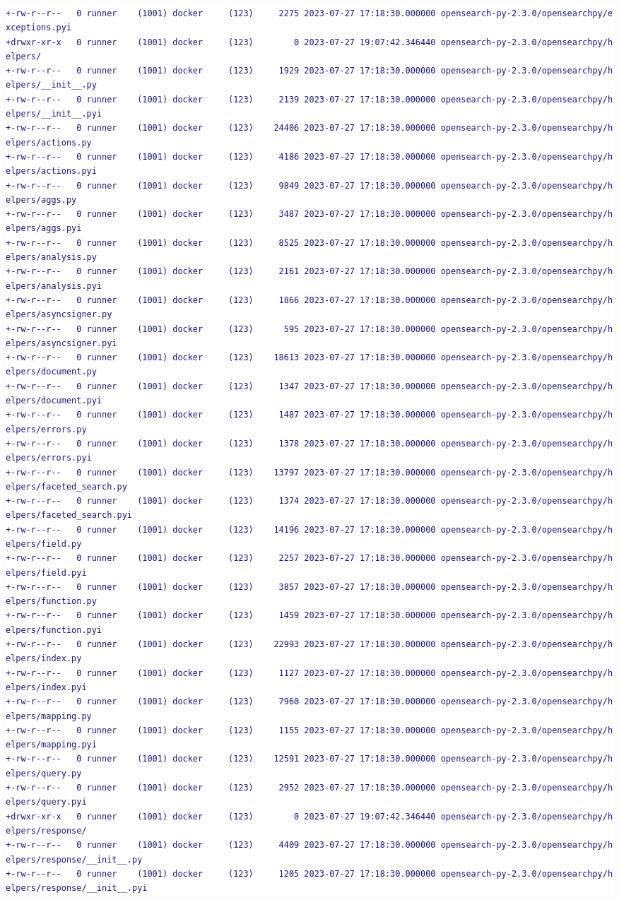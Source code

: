```diff
+-rw-r--r--   0 runner    (1001) docker     (123)     2275 2023-07-27 17:18:30.000000 opensearch-py-2.3.0/opensearchpy/exceptions.pyi
+drwxr-xr-x   0 runner    (1001) docker     (123)        0 2023-07-27 19:07:42.346440 opensearch-py-2.3.0/opensearchpy/helpers/
+-rw-r--r--   0 runner    (1001) docker     (123)     1929 2023-07-27 17:18:30.000000 opensearch-py-2.3.0/opensearchpy/helpers/__init__.py
+-rw-r--r--   0 runner    (1001) docker     (123)     2139 2023-07-27 17:18:30.000000 opensearch-py-2.3.0/opensearchpy/helpers/__init__.pyi
+-rw-r--r--   0 runner    (1001) docker     (123)    24406 2023-07-27 17:18:30.000000 opensearch-py-2.3.0/opensearchpy/helpers/actions.py
+-rw-r--r--   0 runner    (1001) docker     (123)     4186 2023-07-27 17:18:30.000000 opensearch-py-2.3.0/opensearchpy/helpers/actions.pyi
+-rw-r--r--   0 runner    (1001) docker     (123)     9849 2023-07-27 17:18:30.000000 opensearch-py-2.3.0/opensearchpy/helpers/aggs.py
+-rw-r--r--   0 runner    (1001) docker     (123)     3487 2023-07-27 17:18:30.000000 opensearch-py-2.3.0/opensearchpy/helpers/aggs.pyi
+-rw-r--r--   0 runner    (1001) docker     (123)     8525 2023-07-27 17:18:30.000000 opensearch-py-2.3.0/opensearchpy/helpers/analysis.py
+-rw-r--r--   0 runner    (1001) docker     (123)     2161 2023-07-27 17:18:30.000000 opensearch-py-2.3.0/opensearchpy/helpers/analysis.pyi
+-rw-r--r--   0 runner    (1001) docker     (123)     1866 2023-07-27 17:18:30.000000 opensearch-py-2.3.0/opensearchpy/helpers/asyncsigner.py
+-rw-r--r--   0 runner    (1001) docker     (123)      595 2023-07-27 17:18:30.000000 opensearch-py-2.3.0/opensearchpy/helpers/asyncsigner.pyi
+-rw-r--r--   0 runner    (1001) docker     (123)    18613 2023-07-27 17:18:30.000000 opensearch-py-2.3.0/opensearchpy/helpers/document.py
+-rw-r--r--   0 runner    (1001) docker     (123)     1347 2023-07-27 17:18:30.000000 opensearch-py-2.3.0/opensearchpy/helpers/document.pyi
+-rw-r--r--   0 runner    (1001) docker     (123)     1487 2023-07-27 17:18:30.000000 opensearch-py-2.3.0/opensearchpy/helpers/errors.py
+-rw-r--r--   0 runner    (1001) docker     (123)     1378 2023-07-27 17:18:30.000000 opensearch-py-2.3.0/opensearchpy/helpers/errors.pyi
+-rw-r--r--   0 runner    (1001) docker     (123)    13797 2023-07-27 17:18:30.000000 opensearch-py-2.3.0/opensearchpy/helpers/faceted_search.py
+-rw-r--r--   0 runner    (1001) docker     (123)     1374 2023-07-27 17:18:30.000000 opensearch-py-2.3.0/opensearchpy/helpers/faceted_search.pyi
+-rw-r--r--   0 runner    (1001) docker     (123)    14196 2023-07-27 17:18:30.000000 opensearch-py-2.3.0/opensearchpy/helpers/field.py
+-rw-r--r--   0 runner    (1001) docker     (123)     2257 2023-07-27 17:18:30.000000 opensearch-py-2.3.0/opensearchpy/helpers/field.pyi
+-rw-r--r--   0 runner    (1001) docker     (123)     3857 2023-07-27 17:18:30.000000 opensearch-py-2.3.0/opensearchpy/helpers/function.py
+-rw-r--r--   0 runner    (1001) docker     (123)     1459 2023-07-27 17:18:30.000000 opensearch-py-2.3.0/opensearchpy/helpers/function.pyi
+-rw-r--r--   0 runner    (1001) docker     (123)    22993 2023-07-27 17:18:30.000000 opensearch-py-2.3.0/opensearchpy/helpers/index.py
+-rw-r--r--   0 runner    (1001) docker     (123)     1127 2023-07-27 17:18:30.000000 opensearch-py-2.3.0/opensearchpy/helpers/index.pyi
+-rw-r--r--   0 runner    (1001) docker     (123)     7960 2023-07-27 17:18:30.000000 opensearch-py-2.3.0/opensearchpy/helpers/mapping.py
+-rw-r--r--   0 runner    (1001) docker     (123)     1155 2023-07-27 17:18:30.000000 opensearch-py-2.3.0/opensearchpy/helpers/mapping.pyi
+-rw-r--r--   0 runner    (1001) docker     (123)    12591 2023-07-27 17:18:30.000000 opensearch-py-2.3.0/opensearchpy/helpers/query.py
+-rw-r--r--   0 runner    (1001) docker     (123)     2952 2023-07-27 17:18:30.000000 opensearch-py-2.3.0/opensearchpy/helpers/query.pyi
+drwxr-xr-x   0 runner    (1001) docker     (123)        0 2023-07-27 19:07:42.346440 opensearch-py-2.3.0/opensearchpy/helpers/response/
+-rw-r--r--   0 runner    (1001) docker     (123)     4409 2023-07-27 17:18:30.000000 opensearch-py-2.3.0/opensearchpy/helpers/response/__init__.py
+-rw-r--r--   0 runner    (1001) docker     (123)     1205 2023-07-27 17:18:30.000000 opensearch-py-2.3.0/opensearchpy/helpers/response/__init__.pyi
```